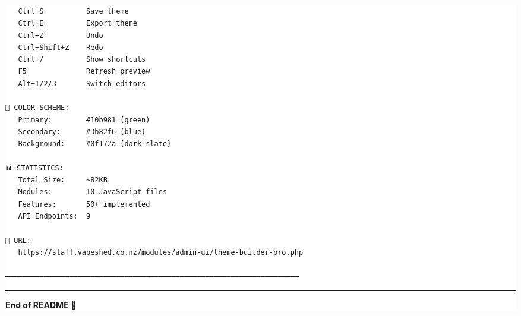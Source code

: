 ```
   Ctrl+S          Save theme
   Ctrl+E          Export theme
   Ctrl+Z          Undo
   Ctrl+Shift+Z    Redo
   Ctrl+/          Show shortcuts
   F5              Refresh preview
   Alt+1/2/3       Switch editors

🎨 COLOR SCHEME:
   Primary:        #10b981 (green)
   Secondary:      #3b82f6 (blue)
   Background:     #0f172a (dark slate)

📊 STATISTICS:
   Total Size:     ~82KB
   Modules:        10 JavaScript files
   Features:       50+ implemented
   API Endpoints:  9

🔗 URL:
   https://staff.vapeshed.co.nz/modules/admin-ui/theme-builder-pro.php

━━━━━━━━━━━━━━━━━━━━━━━━━━━━━━━━━━━━━━━━━━━━━━━━━━━━━━━━━━━━━━━━━━━━━
```

---

**End of README** 🎉
